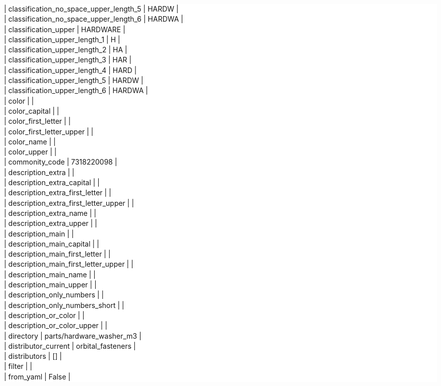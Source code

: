 | classification_no_space_upper_length_5 | HARDW |  
| classification_no_space_upper_length_6 | HARDWA |  
| classification_upper | HARDWARE |  
| classification_upper_length_1 | H |  
| classification_upper_length_2 | HA |  
| classification_upper_length_3 | HAR |  
| classification_upper_length_4 | HARD |  
| classification_upper_length_5 | HARDW |  
| classification_upper_length_6 | HARDWA |  
| color |  |  
| color_capital |  |  
| color_first_letter |  |  
| color_first_letter_upper |  |  
| color_name |  |  
| color_upper |  |  
| commonity_code | 7318220098 |  
| description_extra |  |  
| description_extra_capital |  |  
| description_extra_first_letter |  |  
| description_extra_first_letter_upper |  |  
| description_extra_name |  |  
| description_extra_upper |  |  
| description_main |  |  
| description_main_capital |  |  
| description_main_first_letter |  |  
| description_main_first_letter_upper |  |  
| description_main_name |  |  
| description_main_upper |  |  
| description_only_numbers |  |  
| description_only_numbers_short |   |  
| description_or_color |   |  
| description_or_color_upper |   |  
| directory | parts/hardware_washer_m3 |  
| distributor_current | orbital_fasteners |  
| distributors | [] |  
| filter |  |  
| from_yaml | False |  